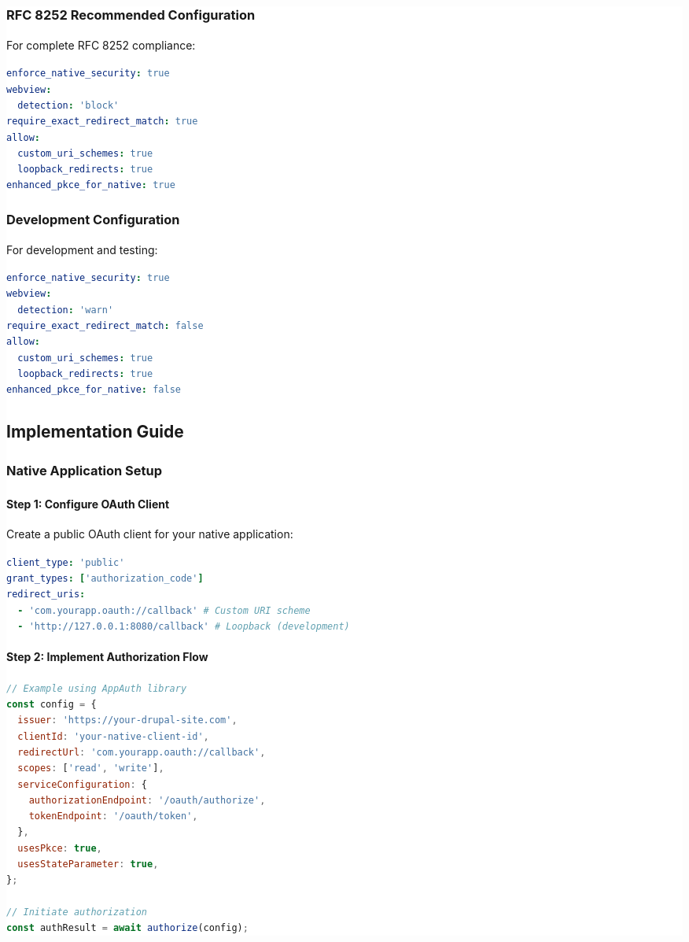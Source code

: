 ### RFC 8252 Recommended Configuration

For complete RFC 8252 compliance:

```yaml
enforce_native_security: true
webview:
  detection: 'block'
require_exact_redirect_match: true
allow:
  custom_uri_schemes: true
  loopback_redirects: true
enhanced_pkce_for_native: true
```

### Development Configuration

For development and testing:

```yaml
enforce_native_security: true
webview:
  detection: 'warn'
require_exact_redirect_match: false
allow:
  custom_uri_schemes: true
  loopback_redirects: true
enhanced_pkce_for_native: false
```

## Implementation Guide

### Native Application Setup

#### Step 1: Configure OAuth Client

Create a public OAuth client for your native application:



```yaml
client_type: 'public'
grant_types: ['authorization_code']
redirect_uris:
  - 'com.yourapp.oauth://callback' # Custom URI scheme
  - 'http://127.0.0.1:8080/callback' # Loopback (development)
```

#### Step 2: Implement Authorization Flow

```javascript
// Example using AppAuth library
const config = {
  issuer: 'https://your-drupal-site.com',
  clientId: 'your-native-client-id',
  redirectUrl: 'com.yourapp.oauth://callback',
  scopes: ['read', 'write'],
  serviceConfiguration: {
    authorizationEndpoint: '/oauth/authorize',
    tokenEndpoint: '/oauth/token',
  },
  usesPkce: true,
  usesStateParameter: true,
};

// Initiate authorization
const authResult = await authorize(config);
```